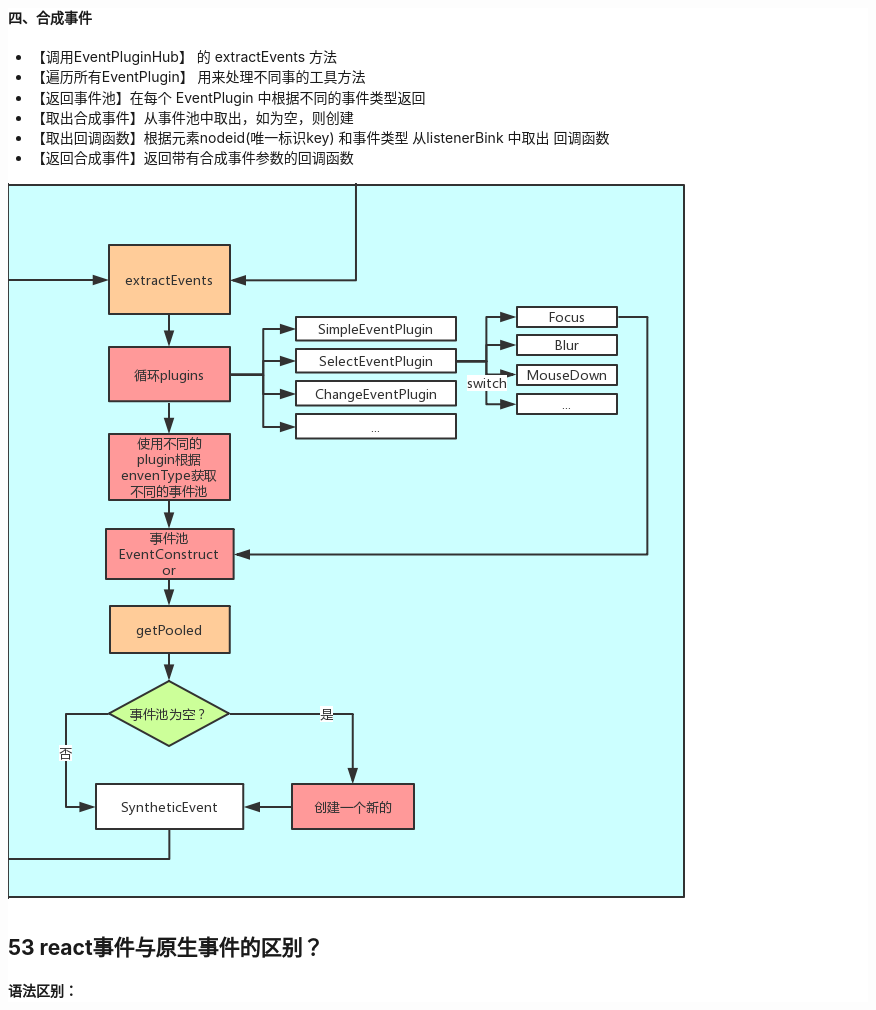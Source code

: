 #### 四、合成事件

- 【调用EventPluginHub】 的 extractEvents 方法
- 【遍历所有EventPlugin】 用来处理不同事的工具方法
- 【返回事件池】在每个 EventPlugin 中根据不同的事件类型返回
- 【取出合成事件】从事件池中取出，如为空，则创建
- 【取出回调函数】根据元素nodeid(唯一标识key) 和事件类型 从listenerBink 中取出 回调函数
- 【返回合成事件】返回带有合成事件参数的回调函数

![img_7.png](img_7.png)

## <h2 id="53">53 react事件与原生事件的区别？</h2>


**语法区别：**
